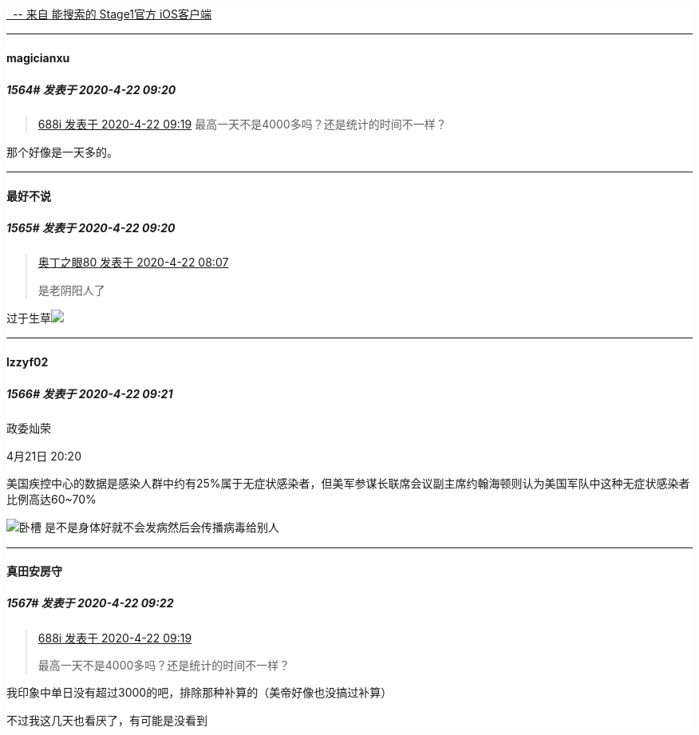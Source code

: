 [  -- 来自 能搜索的 Stage1官方 iOS客户端](https://itunes.apple.com/fi/app/saraba1st/id1221237470?mt=8)


-----

####  magicianxu  
##### 1564#       发表于 2020-4-22 09:20


<blockquote><a href="httphttps://bbs.saraba1st.com/2b/forum.php?mod=redirect&amp;goto=findpost&amp;pid=47161166&amp;ptid=1925105" target="_blank">688i 发表于 2020-4-22 09:19</a>
最高一天不是4000多吗？还是统计的时间不一样？</blockquote>
那个好像是一天多的。


-----

####  最好不说  
##### 1565#       发表于 2020-4-22 09:20


<blockquote><a href="httphttps://bbs.saraba1st.com/2b/forum.php?mod=redirect&amp;goto=findpost&amp;pid=47160710&amp;ptid=1925105" target="_blank">奥丁之眼80 发表于 2020-4-22 08:07</a>

是老阴阳人了</blockquote>
过于生草<img src="https://static.saraba1st.com/image/smiley/face2017/066.png" referrerpolicy="no-referrer">


-----

####  lzzyf02  
##### 1566#       发表于 2020-4-22 09:21


政委灿荣  

4月21日 20:20

美国疾控中心的数据是感染人群中约有25%属于无症状感染者，但美军参谋长联席会议副主席约翰海顿则认为美国军队中这种无症状感染者比例高达60~70%

<img src="https://static.saraba1st.com/image/smiley/face2017/068.png" referrerpolicy="no-referrer">卧槽 是不是身体好就不会发病然后会传播病毒给别人


-----

####  真田安房守  
##### 1567#       发表于 2020-4-22 09:22


<blockquote><a href="httphttps://bbs.saraba1st.com/2b/forum.php?mod=redirect&amp;goto=findpost&amp;pid=47161166&amp;ptid=1925105" target="_blank">688i 发表于 2020-4-22 09:19</a>

最高一天不是4000多吗？还是统计的时间不一样？</blockquote>
我印象中单日没有超过3000的吧，排除那种补算的（美帝好像也没搞过补算）


不过我这几天也看厌了，有可能是没看到

